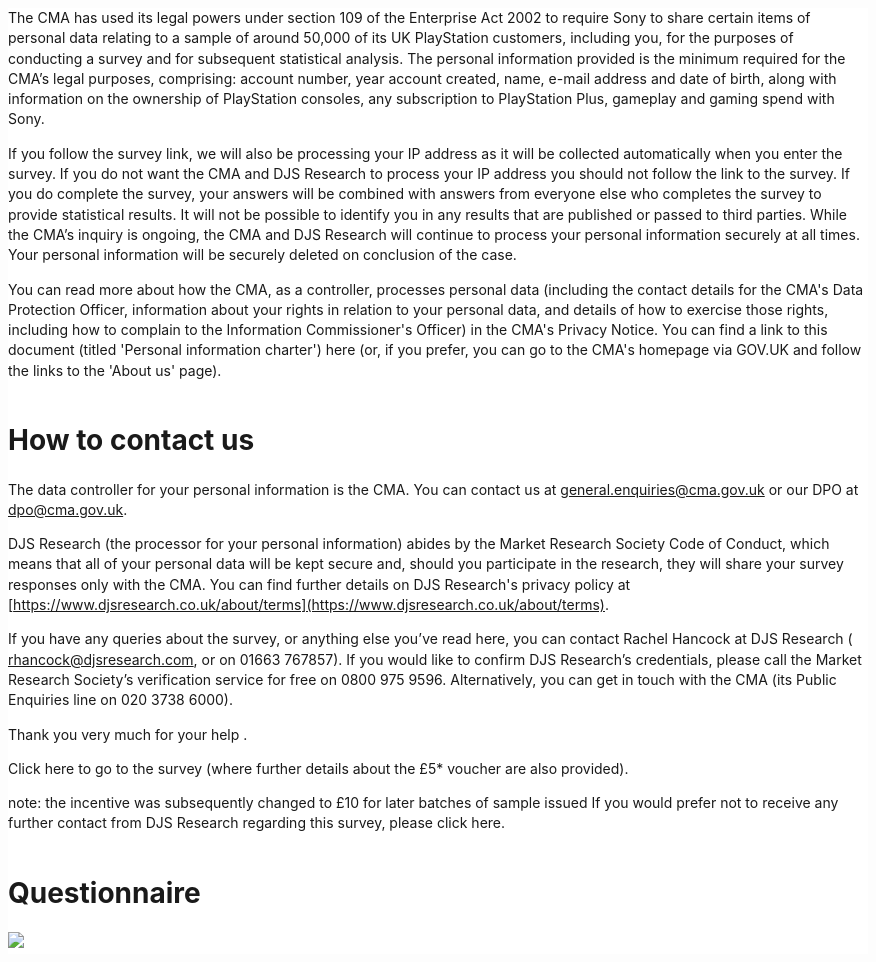 The CMA has used its legal powers under section 109 of the Enterprise Act 2002 to require Sony to share certain items of personal data relating to a sample of around 50,000 of its UK PlayStation customers, including you, for the purposes of conducting a survey and for subsequent statistical analysis. The personal information provided is the minimum required for the CMA’s legal purposes, comprising: account number, year account created, name, e-mail address and date of birth, along with information on the ownership of PlayStation consoles, any subscription to PlayStation Plus, gameplay and gaming spend with Sony.

If you follow the survey link, we will also be processing your IP address as it will be collected automatically when you enter the survey. If you do not want the CMA and DJS Research to process your IP address you should not follow the link to the survey. If you do complete the survey, your answers will be combined with answers from everyone else who completes the survey to provide statistical results. It will not be possible to identify you in any results that are published or passed to third parties. While the CMA’s inquiry is ongoing, the CMA and DJS Research will continue to process your personal information securely at all times. Your personal information will be securely deleted on conclusion of the case.

You can read more about how the CMA, as a controller, processes personal data (including the contact details for the CMA's Data Protection Officer, information about your rights in relation to your personal data, and details of how to exercise those rights, including how to complain to the Information Commissioner's Officer) in the CMA's Privacy Notice. You can find a link to this document (titled 'Personal information charter') here (or, if you prefer, you can go to the CMA's homepage via GOV.UK and follow the links to the 'About us' page).

# How to contact us

The data controller for your personal information is the CMA. You can contact us at [general.enquiries@cma.gov.uk](mailto:general.enquiries@cma.gov.uk) or our DPO at [dpo@cma.gov.uk](mailto:dpo@cma.gov.uk).

DJS Research (the processor for your personal information) abides by the Market Research Society Code of Conduct, which means that all of your personal data will be kept secure and, should you participate in the research, they will share your survey responses only with the CMA. You can find further details on DJS Research's privacy policy at [https://www.djsresearch.co.uk/about/terms](https://www.djsresearch.co.uk/about/terms).

If you have any queries about the survey, or anything else you’ve read here, you can contact Rachel Hancock at DJS Research ( [rhancock@djsresearch.com](mailto:rhancock@djsresearch.com), or on 01663 767857). If you would like to confirm DJS Research’s credentials, please call the Market Research Society’s verification service for free on 0800 975 9596. Alternatively, you can get in touch with the CMA (its Public Enquiries line on 020 3738 6000).

Thank you very much for your help .

Click here to go to the survey (where further details about the £5\* voucher are also provided).

note: the incentive was subsequently changed to £10 for later batches of sample issued If you would prefer not to receive any further contact from DJS Research regarding this survey, please click here.

# Questionnaire

![](/tmp/11279db7-11d5-4564-bd72-8ffc682692cf/images/22ab131079f7bd2f46445c31201151f7586e8cfed401f7ad1de4730abb31218e.jpg)
